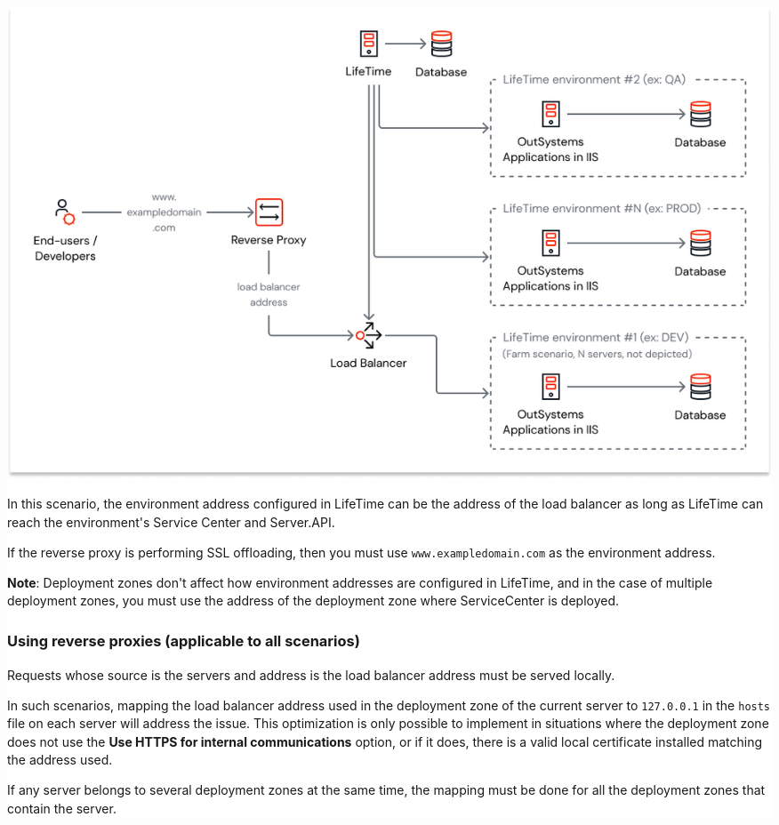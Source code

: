 ![Diagram depicting the LifeTime management console connecting to an OutSystems environment with multiple servers and a load balancer, with the environment address set to the load balancer or domain name.](images/lifetime-connect-environment-multiple-servers-diag.png "LifeTime Connection to Multiple Servers Environment")

In this scenario, the environment address configured in LifeTime can be the address of the load balancer as long as LifeTime can reach the environment's Service Center and Server.API.

If the reverse proxy is performing SSL offloading, then you must use ``www.exampledomain.com`` as the environment address.

**Note**: Deployment zones don't affect how environment addresses are configured in LifeTime, and in the case of multiple deployment zones,  you must use the address of the deployment zone where ServiceCenter is deployed.

### Using reverse proxies (applicable to all scenarios)

Requests whose source is the servers and address is the load balancer address must be served locally.

In such scenarios, mapping the load balancer address used in the deployment zone of the current server to ``127.0.0.1`` in the ``hosts`` file on each server will address the issue. This optimization is only possible to implement in situations where the deployment zone does not use the **Use HTTPS for internal communications** option, or if it does, there is a valid local certificate installed matching the address used.

If any server belongs to several deployment zones at the same time, the mapping must be done for all the deployment zones that contain the server.
